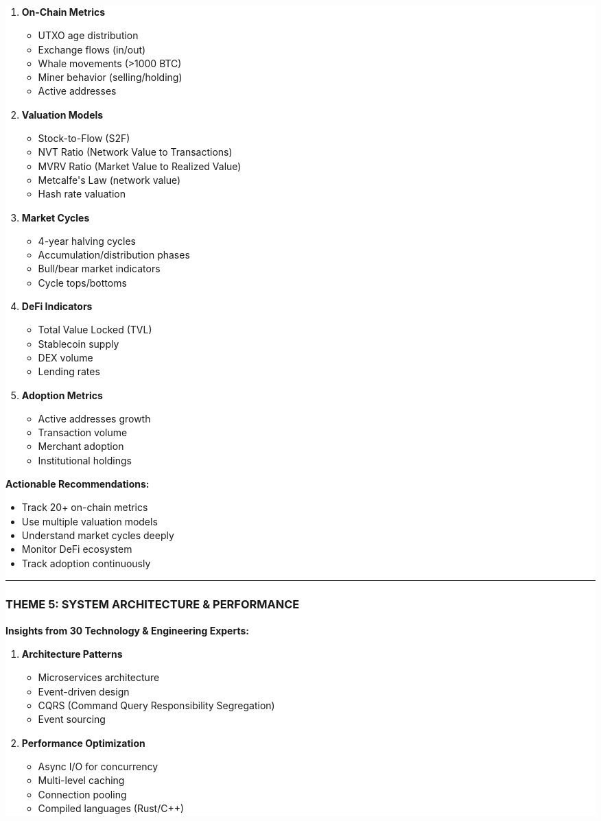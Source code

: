 1. **On-Chain Metrics**
   - UTXO age distribution
   - Exchange flows (in/out)
   - Whale movements (>1000 BTC)
   - Miner behavior (selling/holding)
   - Active addresses

2. **Valuation Models**
   - Stock-to-Flow (S2F)
   - NVT Ratio (Network Value to Transactions)
   - MVRV Ratio (Market Value to Realized Value)
   - Metcalfe's Law (network value)
   - Hash rate valuation

3. **Market Cycles**
   - 4-year halving cycles
   - Accumulation/distribution phases
   - Bull/bear market indicators
   - Cycle tops/bottoms

4. **DeFi Indicators**
   - Total Value Locked (TVL)
   - Stablecoin supply
   - DEX volume
   - Lending rates

5. **Adoption Metrics**
   - Active addresses growth
   - Transaction volume
   - Merchant adoption
   - Institutional holdings

**Actionable Recommendations:**
- Track 20+ on-chain metrics
- Use multiple valuation models
- Understand market cycles deeply
- Monitor DeFi ecosystem
- Track adoption continuously

---

### **THEME 5: SYSTEM ARCHITECTURE & PERFORMANCE**

**Insights from 30 Technology & Engineering Experts:**

1. **Architecture Patterns**
   - Microservices architecture
   - Event-driven design
   - CQRS (Command Query Responsibility Segregation)
   - Event sourcing

2. **Performance Optimization**
   - Async I/O for concurrency
   - Multi-level caching
   - Connection pooling
   - Compiled languages (Rust/C++)
